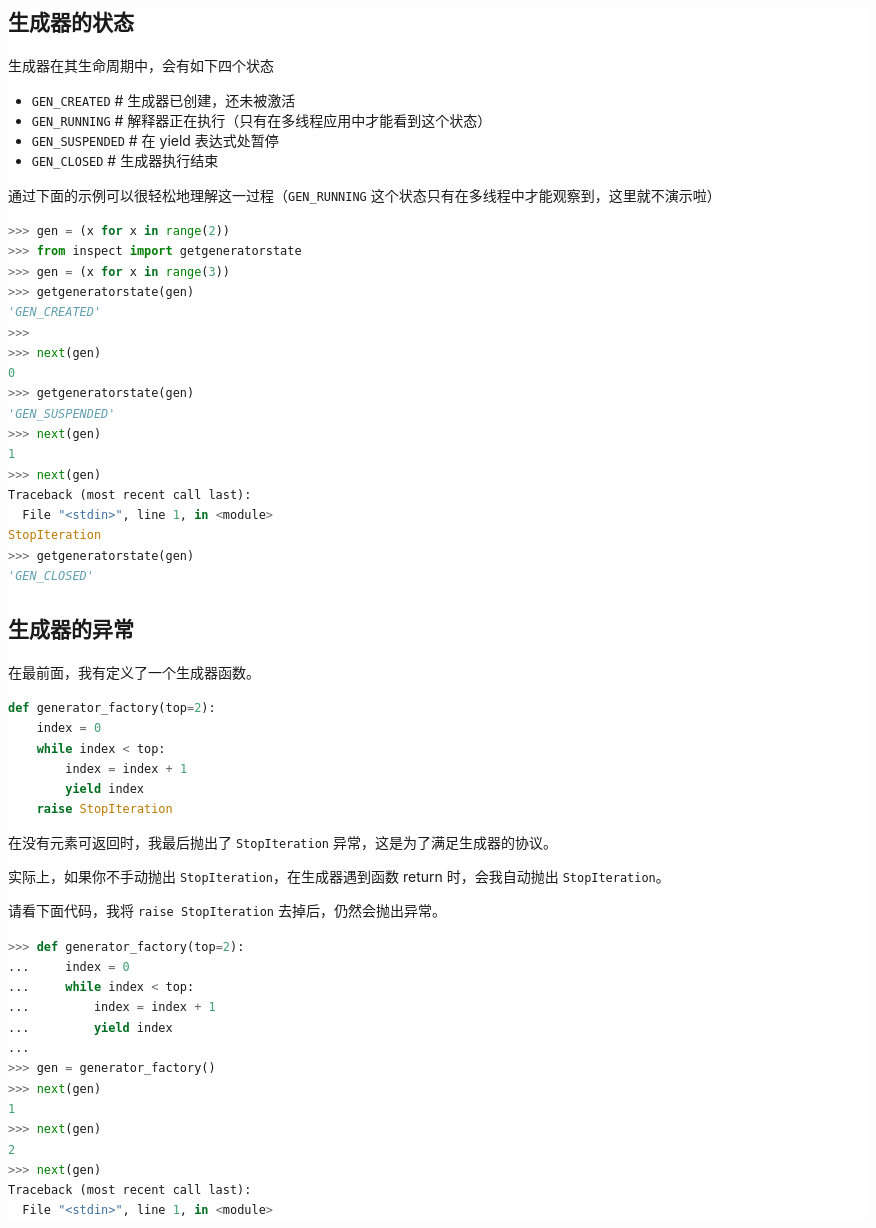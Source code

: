 

##  生成器的状态

生成器在其生命周期中，会有如下四个状态

- `GEN_CREATED`   # 生成器已创建，还未被激活
- `GEN_RUNNING`    # 解释器正在执行（只有在多线程应用中才能看到这个状态）
- `GEN_SUSPENDED`  # 在 yield 表达式处暂停
- `GEN_CLOSED`     # 生成器执行结束

通过下面的示例可以很轻松地理解这一过程（`GEN_RUNNING` 这个状态只有在多线程中才能观察到，这里就不演示啦）

```python
>>> gen = (x for x in range(2))
>>> from inspect import getgeneratorstate
>>> gen = (x for x in range(3))
>>> getgeneratorstate(gen)
'GEN_CREATED'
>>>
>>> next(gen)
0
>>> getgeneratorstate(gen)
'GEN_SUSPENDED'
>>> next(gen)
1
>>> next(gen)
Traceback (most recent call last):
  File "<stdin>", line 1, in <module>
StopIteration
>>> getgeneratorstate(gen)
'GEN_CLOSED'
```

##  生成器的异常

在最前面，我有定义了一个生成器函数。

```python
def generator_factory(top=2):
    index = 0
    while index < top:
        index = index + 1
        yield index
    raise StopIteration
```

在没有元素可返回时，我最后抛出了 `StopIteration` 异常，这是为了满足生成器的协议。

实际上，如果你不手动抛出 `StopIteration`，在生成器遇到函数 return 时，会我自动抛出 `StopIteration`。

请看下面代码，我将 `raise StopIteration` 去掉后，仍然会抛出异常。

```python
>>> def generator_factory(top=2):
...     index = 0
...     while index < top:
...         index = index + 1
...         yield index
...
>>> gen = generator_factory()
>>> next(gen)
1
>>> next(gen)
2
>>> next(gen)
Traceback (most recent call last):
  File "<stdin>", line 1, in <module>
```